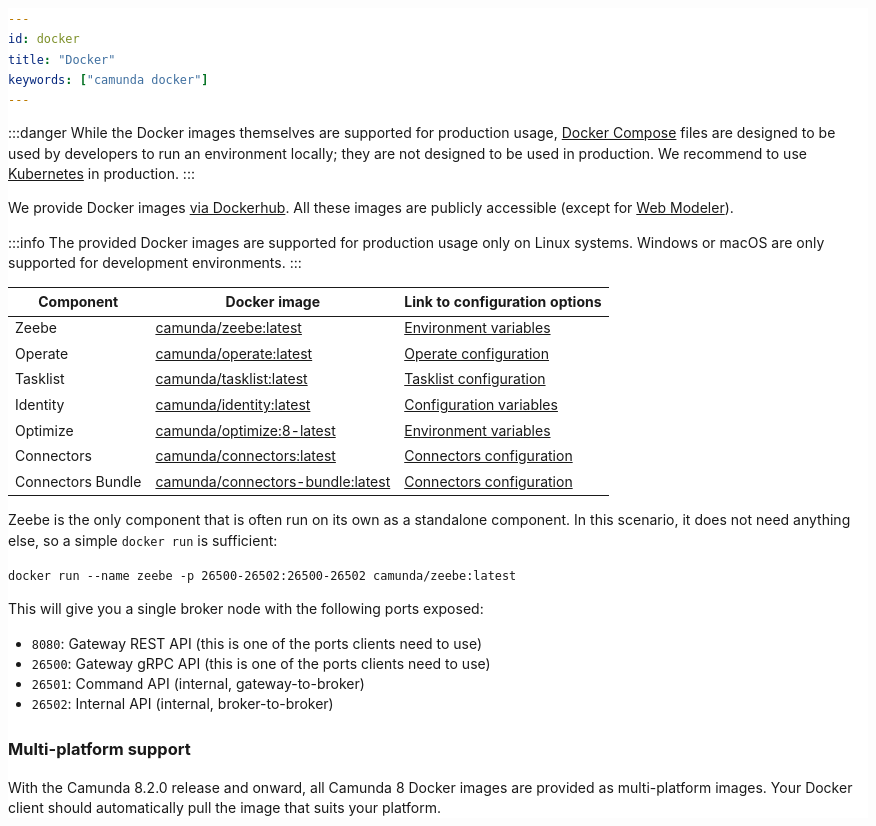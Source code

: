 ```yaml
---
id: docker
title: "Docker"
keywords: ["camunda docker"]
---
```


:::danger
While the Docker images themselves are supported for production usage, [Docker Compose](/self-managed/setup/deploy/local/docker-compose.md) files are designed to be used by developers to run an environment locally; they are not designed to be used in production. We recommend to use [Kubernetes](/self-managed/setup/install.md) in production.
:::

We provide Docker images [via Dockerhub](https://hub.docker.com/u/camunda). All these images are publicly accessible (except for [Web Modeler](#web-modeler)).

:::info
The provided Docker images are supported for production usage only on Linux systems. Windows or macOS are only supported for development environments.
:::

| Component         | Docker image                                                                           | Link to configuration options                                                                                   |
| ----------------- | -------------------------------------------------------------------------------------- | --------------------------------------------------------------------------------------------------------------- |
| Zeebe             | [camunda/zeebe:latest](https://hub.docker.com/r/camunda/zeebe)                         | [Environment variables](/self-managed/zeebe-deployment/configuration/environment-variables.md)                  |
| Operate           | [camunda/operate:latest](https://hub.docker.com/r/camunda/operate)                     | [Operate configuration](/self-managed/operate-deployment/operate-configuration.md)                              |
| Tasklist          | [camunda/tasklist:latest](https://hub.docker.com/r/camunda/tasklist)                   | [Tasklist configuration](/self-managed/tasklist-deployment/tasklist-configuration.md)                           |
| Identity          | [camunda/identity:latest](https://hub.docker.com/r/camunda/identity)                   | [Configuration variables](/self-managed/identity/deployment/configuration-variables.md)                         |
| Optimize          | [camunda/optimize:8-latest](https://hub.docker.com/r/camunda/optimize)                 | [Environment variables](/self-managed/optimize-deployment/install-and-start.md#available-environment-variables) |
| Connectors        | [camunda/connectors:latest](https://hub.docker.com/r/camunda/connectors)               | [Connectors configuration](/self-managed/connectors-deployment/connectors-configuration.md)                     |
| Connectors Bundle | [camunda/connectors-bundle:latest](https://hub.docker.com/r/camunda/connectors-bundle) | [Connectors configuration](/self-managed/connectors-deployment/connectors-configuration.md)                     |

Zeebe is the only component that is often run on its own as a standalone component. In this scenario, it does not need anything else, so a simple `docker run` is sufficient:

```shell
docker run --name zeebe -p 26500-26502:26500-26502 camunda/zeebe:latest
```

This will give you a single broker node with the following ports exposed:

- `8080`: Gateway REST API (this is one of the ports clients need to use)
- `26500`: Gateway gRPC API (this is one of the ports clients need to use)
- `26501`: Command API (internal, gateway-to-broker)
- `26502`: Internal API (internal, broker-to-broker)

### Multi-platform support

With the Camunda 8.2.0 release and onward, all Camunda 8 Docker images are provided as multi-platform images. Your Docker client should automatically pull the image that suits your platform.
